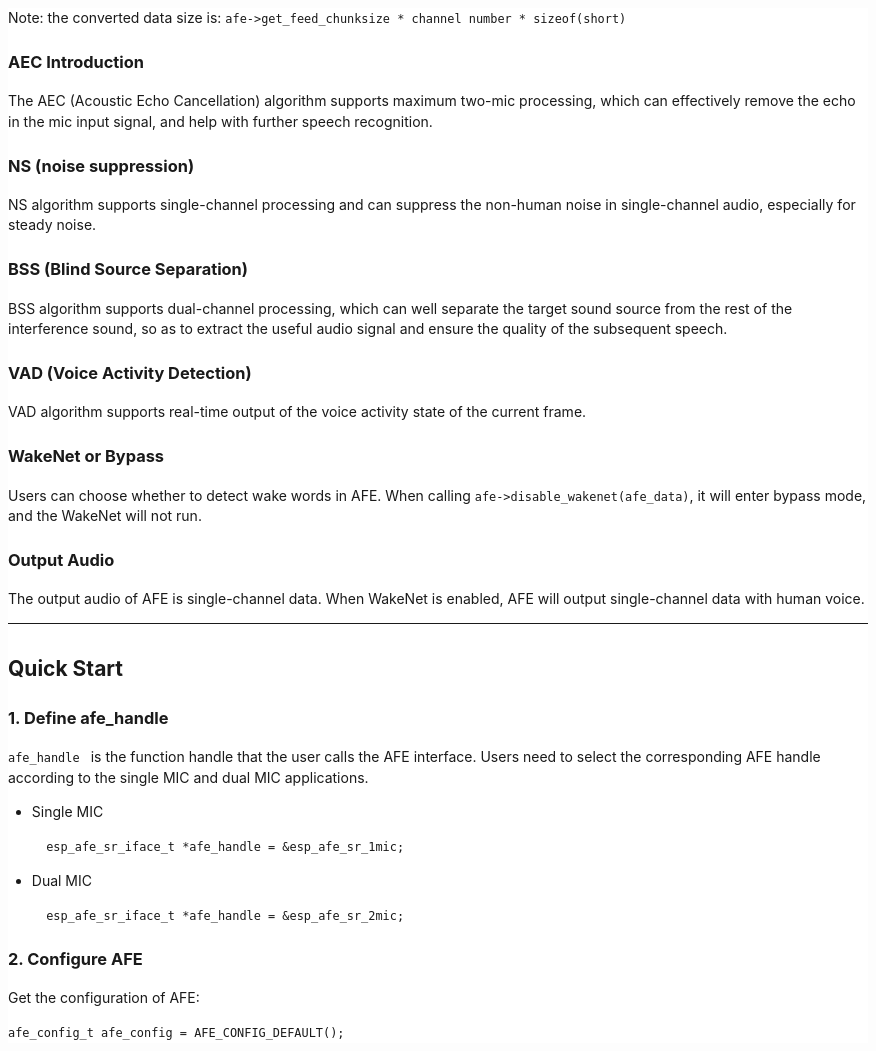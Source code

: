 Note: the converted data size is: `afe->get_feed_chunksize * channel number * sizeof(short)`

### AEC Introduction

The AEC (Acoustic Echo Cancellation) algorithm supports maximum two-mic processing, which can effectively remove the echo in the mic input signal, and help with further speech recognition.

### NS (noise suppression)

NS algorithm supports single-channel processing and can suppress the non-human noise in single-channel audio, especially for steady noise.

### BSS (Blind Source Separation)

BSS algorithm supports dual-channel processing, which can well separate the target sound source from the rest of the interference sound, so as to extract the useful audio signal and ensure the quality of the subsequent speech.

### VAD (Voice Activity Detection)

VAD algorithm supports real-time output of the voice activity state of the current frame.

### WakeNet or Bypass

Users can choose whether to detect wake words in AFE. When calling `afe->disable_wakenet(afe_data)`, it will enter bypass mode, and the WakeNet will not run.

### Output Audio

The output audio of AFE is single-channel data. When WakeNet is enabled, AFE will output single-channel data with human voice.

---

## Quick Start

### 1. Define afe_handle

`afe_handle ` is the function handle that the user calls the AFE interface. Users need to select the corresponding AFE handle according to the single MIC and dual MIC applications.

- Single MIC

	    esp_afe_sr_iface_t *afe_handle = &esp_afe_sr_1mic;

- Dual MIC

	    esp_afe_sr_iface_t *afe_handle = &esp_afe_sr_2mic;

### 2. Configure AFE

Get the configuration of AFE:

	afe_config_t afe_config = AFE_CONFIG_DEFAULT();
	